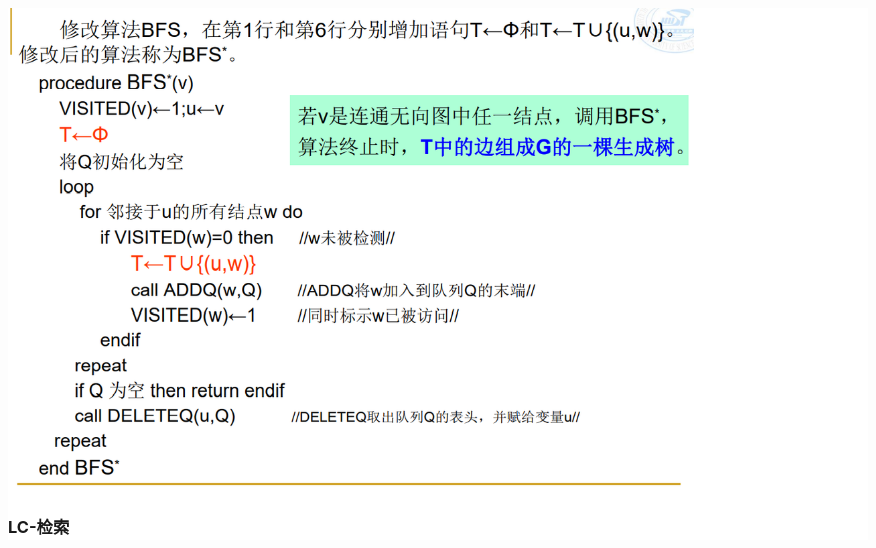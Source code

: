 <img src="./笔记图片/image-20220504210942866.png" alt="image-20220504210942866" style="zoom:67%;" />

### LC-检索
